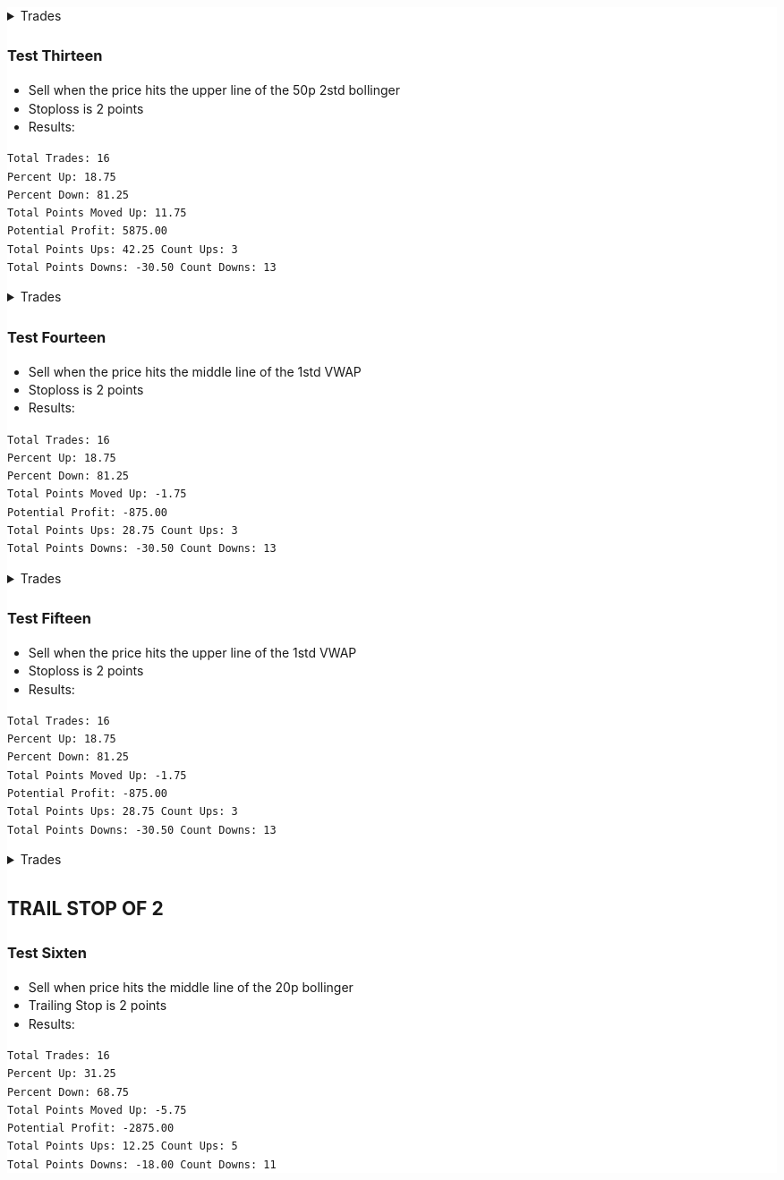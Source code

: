 <details><summary>Trades</summary></details>

### Test Thirteen
* Sell when the price hits the upper line of the 50p 2std bollinger
* Stoploss is 2 points
* Results:
```
Total Trades: 16
Percent Up: 18.75
Percent Down: 81.25
Total Points Moved Up: 11.75
Potential Profit: 5875.00
Total Points Ups: 42.25 Count Ups: 3
Total Points Downs: -30.50 Count Downs: 13
```

<details><summary>Trades</summary></details>

### Test Fourteen
* Sell when the price hits the middle line of the 1std VWAP
* Stoploss is 2 points
* Results:
```
Total Trades: 16
Percent Up: 18.75
Percent Down: 81.25
Total Points Moved Up: -1.75
Potential Profit: -875.00
Total Points Ups: 28.75 Count Ups: 3
Total Points Downs: -30.50 Count Downs: 13
```

<details><summary>Trades</summary></details>

### Test Fifteen
* Sell when the price hits the upper line of the 1std VWAP
* Stoploss is 2 points
* Results:
```
Total Trades: 16
Percent Up: 18.75
Percent Down: 81.25
Total Points Moved Up: -1.75
Potential Profit: -875.00
Total Points Ups: 28.75 Count Ups: 3
Total Points Downs: -30.50 Count Downs: 13
```

<details><summary>Trades</summary></details>

## TRAIL STOP OF 2

### Test Sixten
* Sell when price hits the middle line of the 20p bollinger
* Trailing Stop is 2 points
* Results:
```
Total Trades: 16
Percent Up: 31.25
Percent Down: 68.75
Total Points Moved Up: -5.75
Potential Profit: -2875.00
Total Points Ups: 12.25 Count Ups: 5
Total Points Downs: -18.00 Count Downs: 11
```